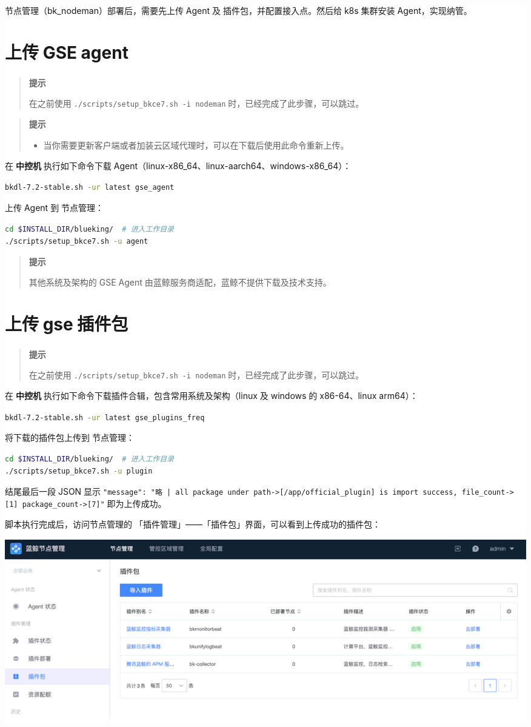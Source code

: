 节点管理（bk_nodeman）部署后，需要先上传 Agent 及 插件包，并配置接入点。然后给 k8s 集群安装 Agent，实现纳管。

<a id="post-install-bk-nodeman-gse-client" name="post-install-bk-nodeman-gse-client"></a>

# 上传 GSE agent
>**提示**
>
>在之前使用 `./scripts/setup_bkce7.sh -i nodeman` 时，已经完成了此步骤，可以跳过。

>**提示**
>
>* 当你需要更新客户端或者加装云区域代理时，可以在下载后使用此命令重新上传。

在 **中控机** 执行如下命令下载 Agent（linux-x86_64、linux-aarch64、windows-x86_64）：
``` bash
bkdl-7.2-stable.sh -ur latest gse_agent
```
上传 Agent 到 节点管理：
``` bash
cd $INSTALL_DIR/blueking/  # 进入工作目录
./scripts/setup_bkce7.sh -u agent
```

>**提示**
>
>其他系统及架构的 GSE Agent 由蓝鲸服务商适配，蓝鲸不提供下载及技术支持。


<a id="post-install-bk-nodeman-gse-plugin" name="post-install-bk-nodeman-gse-plugin"></a>

# 上传 gse 插件包
>**提示**
>
>在之前使用 `./scripts/setup_bkce7.sh -i nodeman` 时，已经完成了此步骤，可以跳过。

在 **中控机** 执行如下命令下载插件合辑，包含常用系统及架构（linux 及 windows 的 x86-64、linux arm64）：
``` bash
bkdl-7.2-stable.sh -ur latest gse_plugins_freq
```

将下载的插件包上传到 节点管理：
``` bash
cd $INSTALL_DIR/blueking/  # 进入工作目录
./scripts/setup_bkce7.sh -u plugin
```

结尾最后一段 JSON 显示 `"message": "略 | all package under path->[/app/official_plugin] is import success, file_count->[1] package_count->[7]"` 即为上传成功。

脚本执行完成后，访问节点管理的 「插件管理」——「插件包」界面，可以看到上传成功的插件包：

![](../7.1/assets/bk_nodeman-plugin-list.png)
